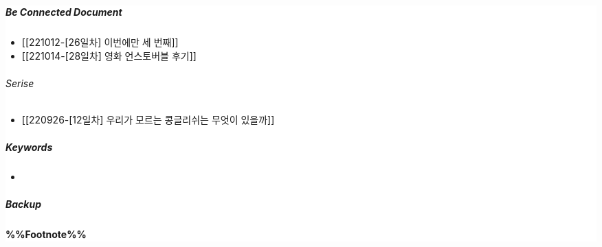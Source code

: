 ##### Be Connected Document
- [[221012-[26일차] 이번에만 세 번째]]
- [[221014-[28일차] 영화 언스토버블 후기]]

###### Serise
- [[220926-[12일차] 우리가 모르는 콩글리쉬는 무엇이 있을까]]

##### Keywords
- 

##### Backup


#### %%Footnote%%

[^1]: '화려한', '매력이 넘치는' 이라는 뜻이다.
[^2]: ‘감각/의식을 느끼다’ 라는 뜻이다. 
[^3]: 핫도그에 끼워먹는 기다란 독일산 프랑크 소시지를 다리가 짧은 독일산 개 닥스훈트의 몸통과 비슷하게 생겨서 닥스훈트 소시지라고도 불렀다.